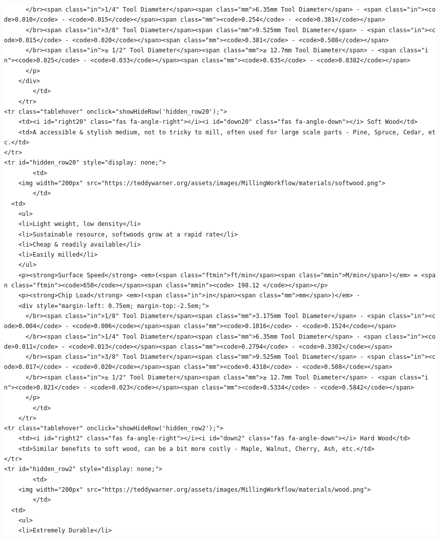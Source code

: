           </br><span class="in">1/4" Tool Diameter</span><span class="mm">6.35mm Tool Diameter</span> - <span class="in"><code>0.010</code> - <code>0.015</code></span><span class="mm"><code>0.254</code> - <code>0.381</code></span>
          </br><span class="in">3/8" Tool Diameter</span><span class="mm">9.525mm Tool Diameter</span> - <span class="in"><code>0.015</code> - <code>0.020</code></span><span class="mm"><code>0.381</code> - <code>0.508</code></span>
          </br><span class="in">≥ 1/2" Tool Diameter</span><span class="mm">≥ 12.7mm Tool Diameter</span> - <span class="in"><code>0.025</code> - <code>0.033</code></span><span class="mm"><code>0.635</code> - <code>0.8382</code></span>
          </p>
        </div>
			</td>
		</tr>
    <tr class="tablehover" onclick="showHideRow('hidden_row20');">
        <td><i id="right20" class="fas fa-angle-right"></i><i id="down20" class="fas fa-angle-down"></i> Soft Wood</td>
        <td>A accessible & stylish medium, not to tricky to mill, often used for large scale parts - Pine, Spruce, Cedar, etc.</td>
    </tr>
    <tr id="hidden_row20" style="display: none;">
			<td>
        <img width="200px" src="https://teddywarner.org/assets/images/MillingWorkflow/materials/softwood.png">
			</td>
      <td>
        <ul>
        <li>Light weight, low density</li>
        <li>Sustainable resource, softwoods grow at a rapid rate</li>
        <li>Cheap & readily available</li>
        <li>Easily milled</li>
        </ul>
        <p><strong>Surface Speed</strong> <em>(<span class="ftmin">ft/min</span><span class="mmin">M/min</span>)</em> = <span class="ftmin"><code>650</code></span><span class="mmin"><code> 198.12 </code></span></p>
        <p><strong>Chip Load</strong> <em>(<span class="in">in</span><span class="mm">mm</span>)</em> -
        <div style="margin-left: 0.75em; margin-top:-2.5em;">
          </br><span class="in">1/8" Tool Diameter</span><span class="mm">3.175mm Tool Diameter</span> - <span class="in"><code>0.004</code> - <code>0.006</code></span><span class="mm"><code>0.1016</code> - <code>0.1524</code></span>
          </br><span class="in">1/4" Tool Diameter</span><span class="mm">6.35mm Tool Diameter</span> - <span class="in"><code>0.011</code> - <code>0.013</code></span><span class="mm"><code>0.2794</code> - <code>0.3302</code></span>
          </br><span class="in">3/8" Tool Diameter</span><span class="mm">9.525mm Tool Diameter</span> - <span class="in"><code>0.017</code> - <code>0.020</code></span><span class="mm"><code>0.4318</code> - <code>0.508</code></span>
          </br><span class="in">≥ 1/2" Tool Diameter</span><span class="mm">≥ 12.7mm Tool Diameter</span> - <span class="in"><code>0.021</code> - <code>0.023</code></span><span class="mm"><code>0.5334</code> - <code>0.5842</code></span>
          </p>
			</td>
		</tr>
    <tr class="tablehover" onclick="showHideRow('hidden_row2');">
        <td><i id="right2" class="fas fa-angle-right"></i><i id="down2" class="fas fa-angle-down"></i> Hard Wood</td>
        <td>Similar benefits to soft wood, can be a bit more costly - Maple, Walnut, Cherry, Ash, etc.</td>
    </tr>
    <tr id="hidden_row2" style="display: none;">
			<td>
        <img width="200px" src="https://teddywarner.org/assets/images/MillingWorkflow/materials/wood.png">
			</td>
      <td>
        <ul>
        <li>Extremely Durable</li>